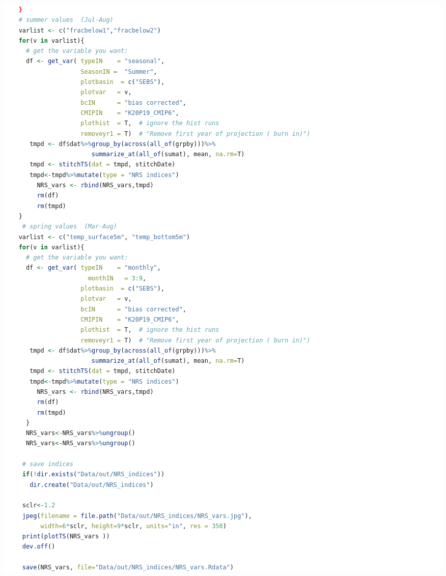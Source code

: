 ``` r
    }
    # summer values  (Jul-Aug)
    varlist <- c("fracbelow1","fracbelow2")
    for(v in varlist){
      # get the variable you want:
      df <- get_var( typeIN    = "seasonal", 
                     SeasonIN =  "Summer",
                     plotbasin  = c("SEBS"),
                     plotvar   = v,
                     bcIN      = "bias corrected",
                     CMIPIN    = "K20P19_CMIP6", 
                     plothist  = T,  # ignore the hist runs
                     removeyr1 = T)  # "Remove first year of projection ( burn in)")
       tmpd <- df$dat%>%group_by(across(all_of(grpby)))%>%
                        summarize_at(all_of(sumat), mean, na.rm=T)
       tmpd <- stitchTS(dat = tmpd, stitchDate)
       tmpd<-tmpd%>%mutate(type = "NRS indices")
         NRS_vars <- rbind(NRS_vars,tmpd)
         rm(df)
         rm(tmpd)
    }
     # spring values  (Mar-Aug)
    varlist <- c("temp_surface5m", "temp_bottom5m")
    for(v in varlist){
      # get the variable you want:
      df <- get_var( typeIN    = "monthly", 
                       monthIN   = 3:9,
                     plotbasin  = c("SEBS"),
                     plotvar   = v,
                     bcIN      = "bias corrected",
                     CMIPIN    = "K20P19_CMIP6", 
                     plothist  = T,  # ignore the hist runs
                     removeyr1 = T)  # "Remove first year of projection ( burn in)")
       tmpd <- df$dat%>%group_by(across(all_of(grpby)))%>%
                        summarize_at(all_of(sumat), mean, na.rm=T)
       tmpd <- stitchTS(dat = tmpd, stitchDate)
       tmpd<-tmpd%>%mutate(type = "NRS indices")
         NRS_vars <- rbind(NRS_vars,tmpd)
         rm(df)
         rm(tmpd)
      }
      NRS_vars<-NRS_vars%>%ungroup()
      NRS_vars<-NRS_vars%>%ungroup()
  
     # save indices
     if(!dir.exists("Data/out/NRS_indices"))
       dir.create("Data/out/NRS_indices")
     
     sclr<-1.2
     jpeg(filename = file.path("Data/out/NRS_indices/NRS_vars.jpg"),
          width=6*sclr, height=9*sclr, units="in", res = 350)
     print(plotTS(NRS_vars ))
     dev.off()
     
     save(NRS_vars, file="Data/out/NRS_indices/NRS_vars.Rdata")
```
